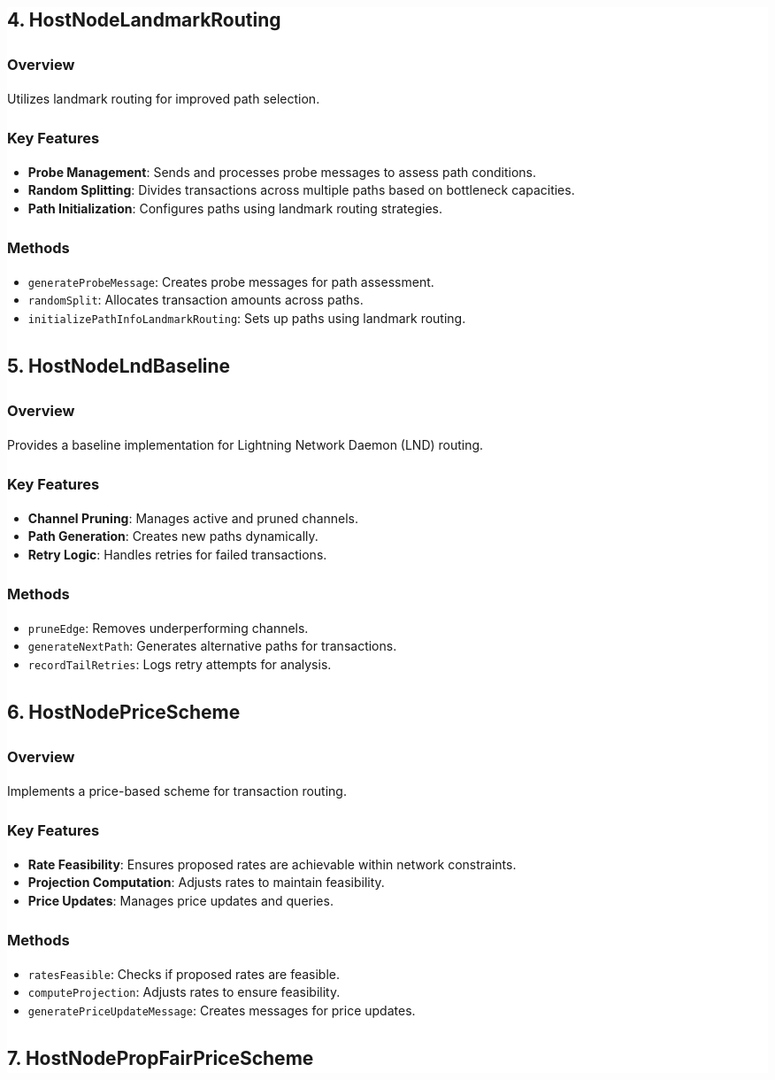 ## 4. HostNodeLandmarkRouting

### Overview
Utilizes landmark routing for improved path selection.

### Key Features
- **Probe Management**: Sends and processes probe messages to assess path conditions.
- **Random Splitting**: Divides transactions across multiple paths based on bottleneck capacities.
- **Path Initialization**: Configures paths using landmark routing strategies.

### Methods
- `generateProbeMessage`: Creates probe messages for path assessment.
- `randomSplit`: Allocates transaction amounts across paths.
- `initializePathInfoLandmarkRouting`: Sets up paths using landmark routing.

## 5. HostNodeLndBaseline

### Overview
Provides a baseline implementation for Lightning Network Daemon (LND) routing.

### Key Features
- **Channel Pruning**: Manages active and pruned channels.
- **Path Generation**: Creates new paths dynamically.
- **Retry Logic**: Handles retries for failed transactions.

### Methods
- `pruneEdge`: Removes underperforming channels.
- `generateNextPath`: Generates alternative paths for transactions.
- `recordTailRetries`: Logs retry attempts for analysis.

## 6. HostNodePriceScheme

### Overview
Implements a price-based scheme for transaction routing.

### Key Features
- **Rate Feasibility**: Ensures proposed rates are achievable within network constraints.
- **Projection Computation**: Adjusts rates to maintain feasibility.
- **Price Updates**: Manages price updates and queries.

### Methods
- `ratesFeasible`: Checks if proposed rates are feasible.
- `computeProjection`: Adjusts rates to ensure feasibility.
- `generatePriceUpdateMessage`: Creates messages for price updates.

## 7. HostNodePropFairPriceScheme
